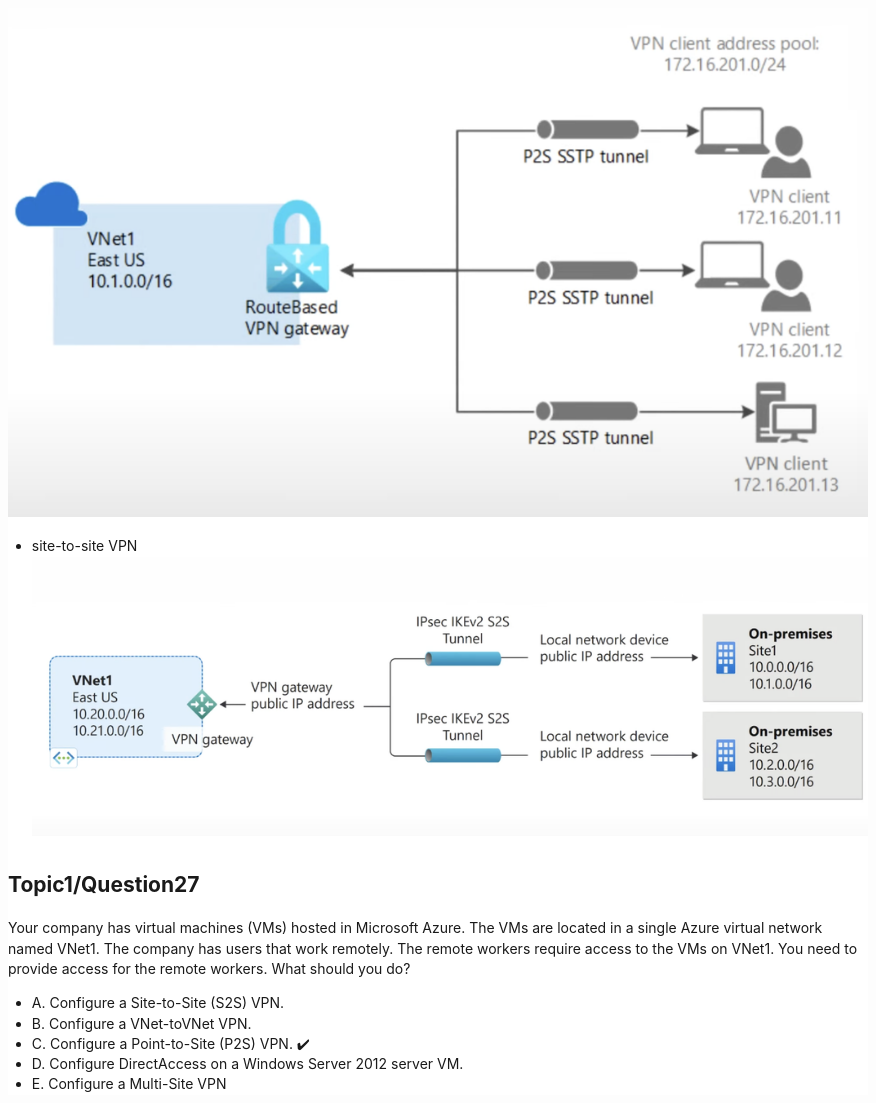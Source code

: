 ![](AZ104%20dump/8EA857F4-18A6-4460-88B6-D9777A52CF63%204.png)
- site-to-site VPN
![](AZ104%20dump/3A948A2E-1030-46DD-B4FD-CAC87A80AF20%204.png)


## Topic1/Question27
Your company has virtual machines (VMs) hosted in Microsoft Azure. The VMs are located in a single Azure virtual network named VNet1.
The company has users that work remotely. The remote workers require access to the VMs on VNet1.
You need to provide access for the remote workers.
What should you do?
* A. Configure a Site-to-Site (S2S) VPN.
* B. Configure a VNet-toVNet VPN.
* C. Configure a Point-to-Site (P2S) VPN. ✔️
* D. Configure DirectAccess on a Windows Server 2012 server VM.
* E. Configure a Multi-Site VPN
